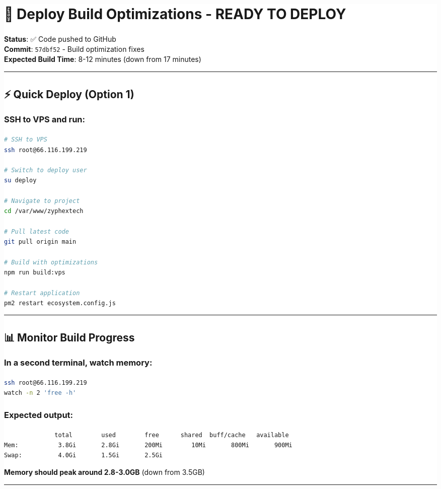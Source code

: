 # 🚀 Deploy Build Optimizations - READY TO DEPLOY

**Status**: ✅ Code pushed to GitHub  
**Commit**: `57dbf52` - Build optimization fixes  
**Expected Build Time**: 8-12 minutes (down from 17 minutes)

---

## ⚡ Quick Deploy (Option 1)

### SSH to VPS and run:

```bash
# SSH to VPS
ssh root@66.116.199.219

# Switch to deploy user
su deploy

# Navigate to project
cd /var/www/zyphextech

# Pull latest code
git pull origin main

# Build with optimizations
npm run build:vps

# Restart application
pm2 restart ecosystem.config.js
```

---

## 📊 Monitor Build Progress

### In a second terminal, watch memory:

```bash
ssh root@66.116.199.219
watch -n 2 'free -h'
```

### Expected output:
```
              total        used        free      shared  buff/cache   available
Mem:           3.8Gi       2.8Gi       200Mi        10Mi       800Mi       900Mi
Swap:          4.0Gi       1.5Gi       2.5Gi
```

**Memory should peak around 2.8-3.0GB** (down from 3.5GB)

---